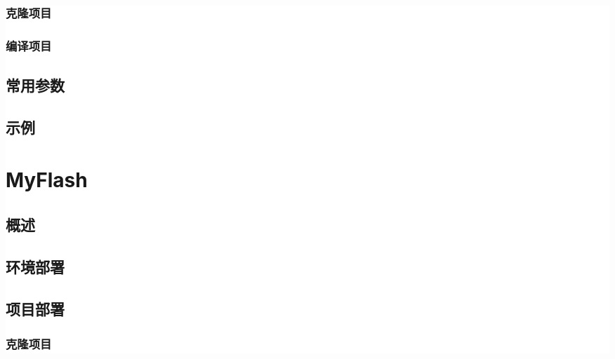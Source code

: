 ### 克隆项目





### 编译项目











## 常用参数







## 示例















# MyFlash

## 概述











## 环境部署







## 项目部署

### 克隆项目
